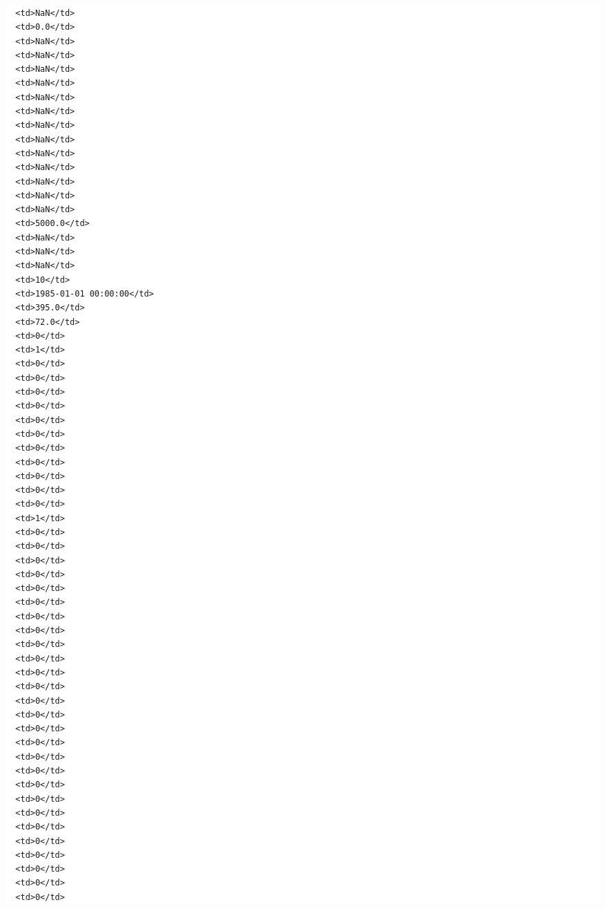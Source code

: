       <td>NaN</td>
      <td>0.0</td>
      <td>NaN</td>
      <td>NaN</td>
      <td>NaN</td>
      <td>NaN</td>
      <td>NaN</td>
      <td>NaN</td>
      <td>NaN</td>
      <td>NaN</td>
      <td>NaN</td>
      <td>NaN</td>
      <td>NaN</td>
      <td>NaN</td>
      <td>NaN</td>
      <td>5000.0</td>
      <td>NaN</td>
      <td>NaN</td>
      <td>NaN</td>
      <td>10</td>
      <td>1985-01-01 00:00:00</td>
      <td>395.0</td>
      <td>72.0</td>
      <td>0</td>
      <td>1</td>
      <td>0</td>
      <td>0</td>
      <td>0</td>
      <td>0</td>
      <td>0</td>
      <td>0</td>
      <td>0</td>
      <td>0</td>
      <td>0</td>
      <td>0</td>
      <td>0</td>
      <td>1</td>
      <td>0</td>
      <td>0</td>
      <td>0</td>
      <td>0</td>
      <td>0</td>
      <td>0</td>
      <td>0</td>
      <td>0</td>
      <td>0</td>
      <td>0</td>
      <td>0</td>
      <td>0</td>
      <td>0</td>
      <td>0</td>
      <td>0</td>
      <td>0</td>
      <td>0</td>
      <td>0</td>
      <td>0</td>
      <td>0</td>
      <td>0</td>
      <td>0</td>
      <td>0</td>
      <td>0</td>
      <td>0</td>
      <td>0</td>
      <td>0</td>